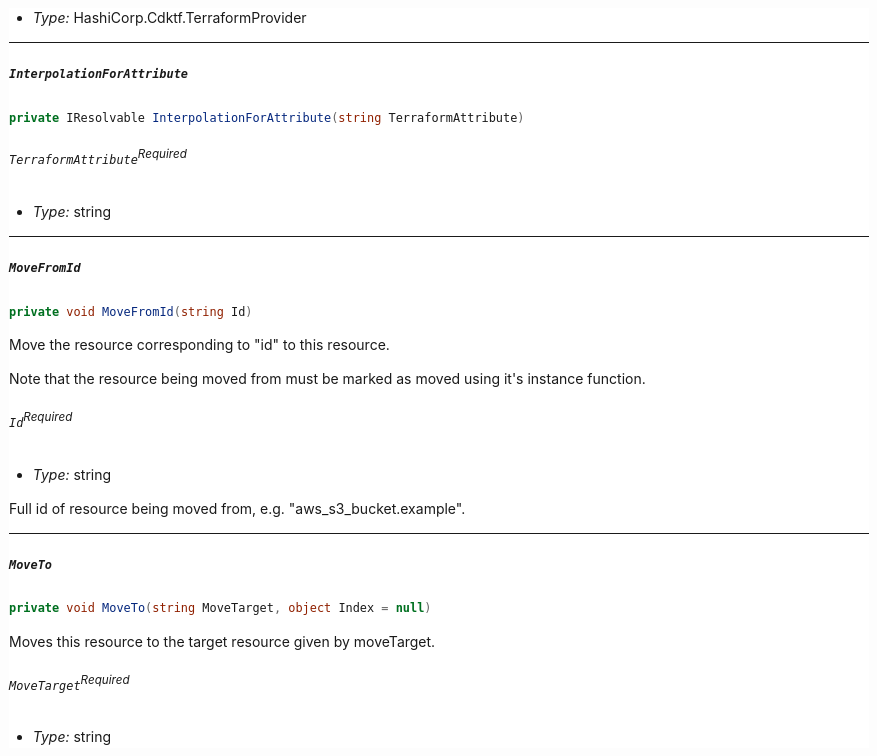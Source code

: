- *Type:* HashiCorp.Cdktf.TerraformProvider

---

##### `InterpolationForAttribute` <a name="InterpolationForAttribute" id="@cdktf/provider-azurerm.stackHciDeploymentSetting.StackHciDeploymentSetting.interpolationForAttribute"></a>

```csharp
private IResolvable InterpolationForAttribute(string TerraformAttribute)
```

###### `TerraformAttribute`<sup>Required</sup> <a name="TerraformAttribute" id="@cdktf/provider-azurerm.stackHciDeploymentSetting.StackHciDeploymentSetting.interpolationForAttribute.parameter.terraformAttribute"></a>

- *Type:* string

---

##### `MoveFromId` <a name="MoveFromId" id="@cdktf/provider-azurerm.stackHciDeploymentSetting.StackHciDeploymentSetting.moveFromId"></a>

```csharp
private void MoveFromId(string Id)
```

Move the resource corresponding to "id" to this resource.

Note that the resource being moved from must be marked as moved using it's instance function.

###### `Id`<sup>Required</sup> <a name="Id" id="@cdktf/provider-azurerm.stackHciDeploymentSetting.StackHciDeploymentSetting.moveFromId.parameter.id"></a>

- *Type:* string

Full id of resource being moved from, e.g. "aws_s3_bucket.example".

---

##### `MoveTo` <a name="MoveTo" id="@cdktf/provider-azurerm.stackHciDeploymentSetting.StackHciDeploymentSetting.moveTo"></a>

```csharp
private void MoveTo(string MoveTarget, object Index = null)
```

Moves this resource to the target resource given by moveTarget.

###### `MoveTarget`<sup>Required</sup> <a name="MoveTarget" id="@cdktf/provider-azurerm.stackHciDeploymentSetting.StackHciDeploymentSetting.moveTo.parameter.moveTarget"></a>

- *Type:* string
